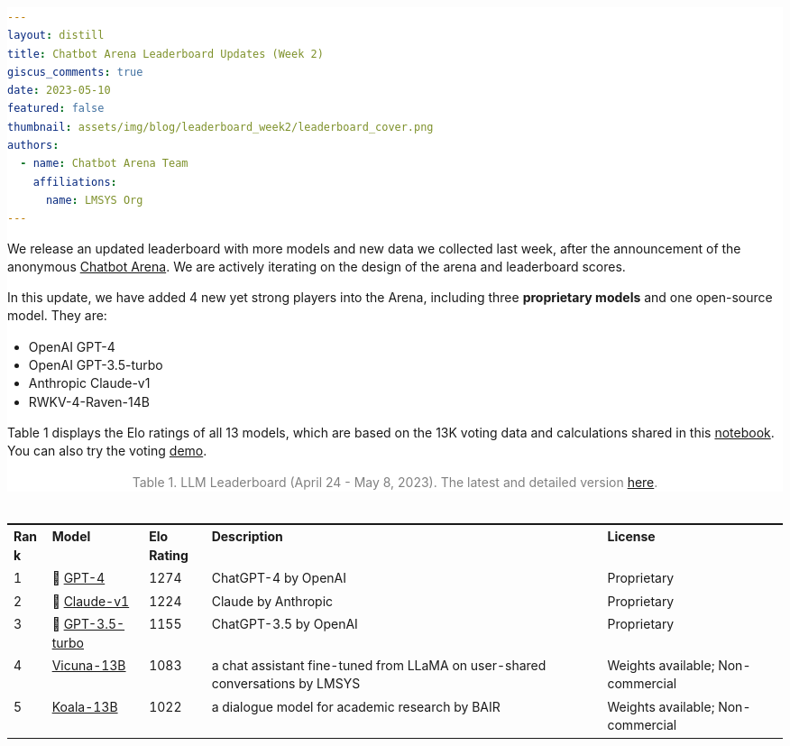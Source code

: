 ```yaml
---
layout: distill
title: Chatbot Arena Leaderboard Updates (Week 2)
giscus_comments: true
date: 2023-05-10
featured: false
thumbnail: assets/img/blog/leaderboard_week2/leaderboard_cover.png
authors:
  - name: Chatbot Arena Team
    affiliations:
      name: LMSYS Org
---
```


We release an updated leaderboard with more models and new data we collected last week, after the announcement of the anonymous [Chatbot Arena](https://blog.lmarena.ai/blog/2023/arena/). We are actively iterating on the design of the arena and leaderboard scores.

In this update, we have added 4 new yet strong players into the Arena, including three **proprietary models** and one open-source model. They are:

- OpenAI GPT-4
- OpenAI GPT-3.5-turbo
- Anthropic Claude-v1
- RWKV-4-Raven-14B

Table 1 displays the Elo ratings of all 13 models, which are based on the 13K voting data and calculations shared in this [notebook](https://colab.research.google.com/drive/1RAWb22-PFNI-X1gPVzc927SGUdfr6nsR?usp=sharing). You can also try the voting [demo](https://lmarena.ai).

<style>
th {text-align: left}
td {text-align: left}
</style>

<p style="color:gray; text-align: center;">Table 1. LLM Leaderboard (April 24 - May 8, 2023). The latest and detailed version <a href="https://lmarena.ai/?leaderboard" target="_blank">here</a>.</p>
<table style="display: flex; justify-content: center;" align="left" >
<tbody>
<tr> <th>Rank</th> <th>Model</th> <th>Elo Rating</th> <th>Description</th> <th>License</th> </tr>

<tr> <td>1</td> <td>🥇 <a href="https://chat.openai.com/" target="_blank">GPT-4</a></td> <td>1274</td> <td>ChatGPT-4 by OpenAI</td> <td>Proprietary</td> </tr>

<tr> <td>2</td> <td>🥈 <a href="https://www.anthropic.com/index/introducing-claude" target="_blank">Claude-v1</a></td> <td>1224</td> <td>Claude by Anthropic</td> <td>Proprietary</td> </tr>

<tr> <td>3</td> <td>🥉 <a href="https://chat.openai.com/" target="_blank">GPT-3.5-turbo</a></td> <td>1155</td> <td>ChatGPT-3.5 by OpenAI</td>  <td>Proprietary</td> </tr>

<tr> <td>4</td> <td><a href="https://lmsys.org/blog/2023-03-30-vicuna/" target="_blank">Vicuna-13B</a></td> <td>1083</td> <td>a chat assistant fine-tuned from LLaMA on user-shared conversations by LMSYS</td> <td>Weights available; Non-commercial</td> </tr>

<tr> <td>5</td> <td><a href="https://bair.berkeley.edu/blog/2023/04/03/koala" target="_blank">Koala-13B</a></td> <td>1022</td> <td>a dialogue model for academic research by BAIR</td> <td>Weights available; Non-commercial</td> </tr>
